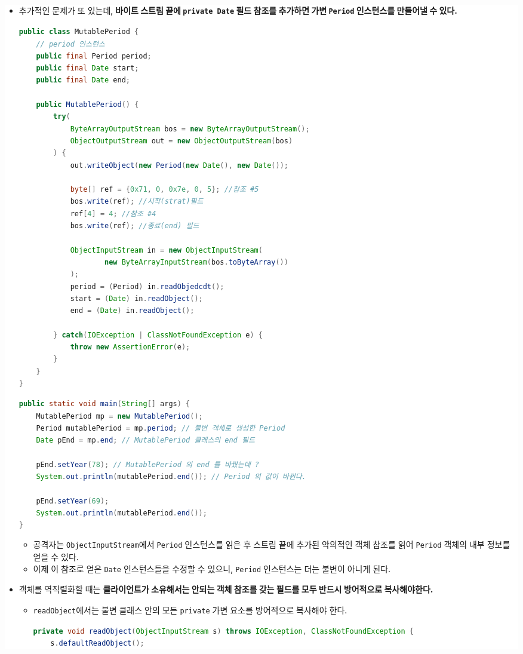 - 추가적인 문제가 또 있는데, **바이트 스트림 끝에 `private Date` 필드 참조를 추가하면 가변 `Period` 인스턴스를 만들어낼 수 있다.**
    
    ```java
    public class MutablePeriod {
    	// period 인스턴스
    	public final Period period;
    	public final Date start;
    	public final Date end;
    
    	public MutablePeriod() {
    		try(
    			ByteArrayOutputStream bos = new ByteArrayOutputStream();
    			ObjectOutputStream out = new ObjectOutputStream(bos)
    		) {
    			out.writeObject(new Period(new Date(), new Date());
    
    			byte[] ref = {0x71, 0, 0x7e, 0, 5}; //참조 #5
    			bos.write(ref); //시작(strat)필드
    			ref[4] = 4; //참조 #4
    			bos.write(ref); //종료(end) 필드
    
    			ObjectInputStream in = new ObjectInputStream(
    					new ByteArrayInputStream(bos.toByteArray())
    			);
    			period = (Period) in.readObjedcdt();
    			start = (Date) in.readObject();
    			end = (Date) in.readObject();
    
    		} catch(IOException | ClassNotFoundException e) { 
    			throw new AssertionError(e);
    		}
    	}
    }
    ```
    
    ```java
    public static void main(String[] args) {
        MutablePeriod mp = new MutablePeriod();
        Period mutablePeriod = mp.period; // 불변 객체로 생성한 Period
        Date pEnd = mp.end; // MutablePeriod 클래스의 end 필드
        
        pEnd.setYear(78); // MutablePeriod 의 end 를 바꿨는데 ?
        System.out.println(mutablePeriod.end()); // Period 의 값이 바뀐다.
        
        pEnd.setYear(69);
        System.out.println(mutablePeriod.end());
    }
    ```
    
    - 공격자는 `ObjectInputStream`에서 `Period` 인스턴스를 읽은 후 스트림 끝에 추가된 악의적인 객체 참조를 읽어 `Period` 객체의 내부 정보를 얻을 수 있다.
    - 이제 이 참조로 얻은 `Date` 인스턴스들을 수정할 수 있으니, `Period` 인스턴스는 더는 불변이 아니게 된다.
- 객체를 역직렬화할 때는 **클라이언트가 소유해서는 안되는 객체 참조를 갖는 필드를 모두 반드시 방어적으로 복사해야한다.**
    - `readObject`에서는 불변 클래스 안의 모든 `private` 가변 요소를 방어적으로 복사해야 한다.
        
        ```java
        private void readObject(ObjectInputStream s) throws IOException, ClassNotFoundException {
            s.defaultReadObject();
        